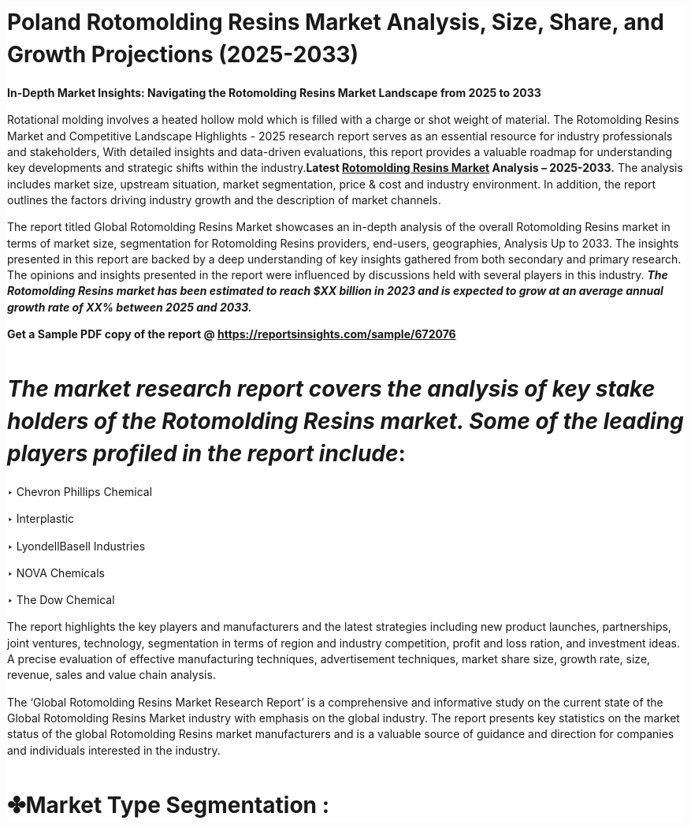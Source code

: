 # Poland Rotomolding Resins Market Analysis, Size, Share, and Growth Projections (2025-2033)

<strong>In-Depth Market Insights: Navigating the Rotomolding Resins Market Landscape from 2025 to 2033</strong></p>

Rotational molding involves a heated hollow mold which is filled with a charge or shot weight of material. The Rotomolding Resins Market and Competitive Landscape Highlights - 2025 research report serves as an essential resource for industry professionals and stakeholders, With detailed insights and data-driven evaluations, this report provides a valuable roadmap for understanding key developments and strategic shifts within the industry.<strong>Latest <a href=https://www.reportsinsights.com/sample/672076>Rotomolding Resins Market</a> Analysis – 2025-2033.</strong>  The analysis includes market size, upstream situation, market segmentation, price & cost and industry environment. In addition, the report outlines the factors driving industry growth and the description of market channels.

The report titled Global Rotomolding Resins Market showcases an in-depth analysis of the overall Rotomolding Resins market in terms of market size, segmentation for Rotomolding Resins providers, end-users, geographies, Analysis Up to 2033. The insights presented in this report are backed by a deep understanding of key insights gathered from both secondary and primary research. The opinions and insights presented in the report were influenced by discussions held with several players in this industry. <strong><em>The Rotomolding Resins market has been estimated to reach $XX billion in 2023 and is expected to grow at an average annual growth rate of XX% between 2025 and 2033.</em></strong>

<strong>Get a Sample PDF copy of the report @ <a href=https://reportsinsights.com/sample/672076>https://reportsinsights.com/sample/672076</a></strong>

# <strong><em>The market research report covers the analysis of key stake holders of the Rotomolding Resins market. Some of the leading players profiled in the report include</em></strong>: 

‣ Chevron Phillips Chemical

‣ Interplastic

‣ LyondellBasell Industries

‣ NOVA Chemicals

‣ The Dow Chemical

The report highlights the key players and manufacturers and the latest strategies including new product launches, partnerships, joint ventures, technology, segmentation in terms of region and industry competition, profit and loss ration, and investment ideas. A precise evaluation of effective manufacturing techniques, advertisement techniques, market share size, growth rate, size, revenue, sales and value chain analysis.

The ‘Global Rotomolding Resins Market Research Report’ is a comprehensive and informative study on the current state of the Global Rotomolding Resins Market industry with emphasis on the global industry. The report presents key statistics on the market status of the global Rotomolding Resins market manufacturers and is a valuable source of guidance and direction for companies and individuals interested in the industry.

# <strong>✤Market Type Segmentation :</strong>
